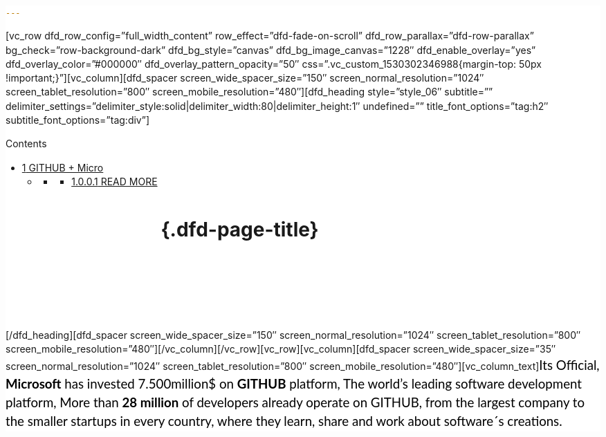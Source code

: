 ```yaml
---
```

\[vc\_row dfd\_row\_config=&#8221;full\_width\_content&#8221; row\_effect=&#8221;dfd-fade-on-scroll&#8221; dfd\_row\_parallax=&#8221;dfd-row-parallax&#8221; bg\_check=&#8221;row-background-dark&#8221; dfd\_bg\_style=&#8221;canvas&#8221; dfd\_bg\_image\_canvas=&#8221;1228&#8243; dfd\_enable\_overlay=&#8221;yes&#8221; dfd\_overlay\_color=&#8221;#000000&#8243; dfd\_overlay\_pattern\_opacity=&#8221;50&#8243; css=&#8221;.vc\_custom\_1530302346988{margin-top: 50px !important;}&#8221;\]\[vc\_column\]\[dfd\_spacer screen\_wide\_spacer\_size=&#8221;150&#8243; screen\_normal\_resolution=&#8221;1024&#8243; screen\_tablet\_resolution=&#8221;800&#8243; screen\_mobile\_resolution=&#8221;480&#8243;\]\[dfd\_heading style=&#8221;style\_06&#8243; subtitle=&#8221;&#8221; delimiter\_settings=&#8221;delimiter\_style:solid|delimiter\_width:80|delimiter\_height:1&#8243; undefined=&#8221;&#8221; title\_font\_options=&#8221;tag:h2&#8243; subtitle\_font\_options=&#8221;tag:div&#8221;\]

<div id="toc_container" class="no_bullets">
  <p class="toc_title">
    Contents
  </p>
  
  <ul class="toc_list">
    <li>
      <a href="#GITHUBMicro"><span class="toc_number toc_depth_1">1</span> GITHUB + Micro</a><ul>
        <li>
          <ul>
            <li>
              <ul>
                <li>
                  <a href="#READ_MORE"><span class="toc_number toc_depth_4">1.0.0.1</span> READ MORE</a>
                </li>
              </ul>
            </li>
          </ul>
        </li>
      </ul>
    </li>
  </ul>
</div>

# <span id="GITHUBMicro"><span style="color: #ffffff;"><span class="il">GITHUB</span> + <span class="il">Micro</span></span></span> {.dfd-page-title}

&nbsp;

&nbsp;

&nbsp;

\[/dfd\_heading\]\[dfd\_spacer screen\_wide\_spacer\_size=&#8221;150&#8243; screen\_normal\_resolution=&#8221;1024&#8243; screen\_tablet\_resolution=&#8221;800&#8243; screen\_mobile\_resolution=&#8221;480&#8243;\]\[/vc\_column\]\[/vc\_row\]\[vc\_row\]\[vc\_column\]\[dfd\_spacer screen\_wide\_spacer\_size=&#8221;35&#8243; screen\_normal\_resolution=&#8221;1024&#8243; screen\_tablet\_resolution=&#8221;800&#8243; screen\_mobile\_resolution=&#8221;480&#8243;\]\[vc\_column_text\]<span style="font-weight: 400; font-size: 14pt; font-family: lato; color: #000000;">Its Official, <strong>Microsoft</strong> has invested 7.500million$ on <strong>GITHUB</strong> platform, The world&#8217;s leading software development platform, More than <strong>28 million</strong> of developers already operate on GITHUB, from the largest company to the smaller startups in every country, where they learn, share and work about software´s creations. </span>
